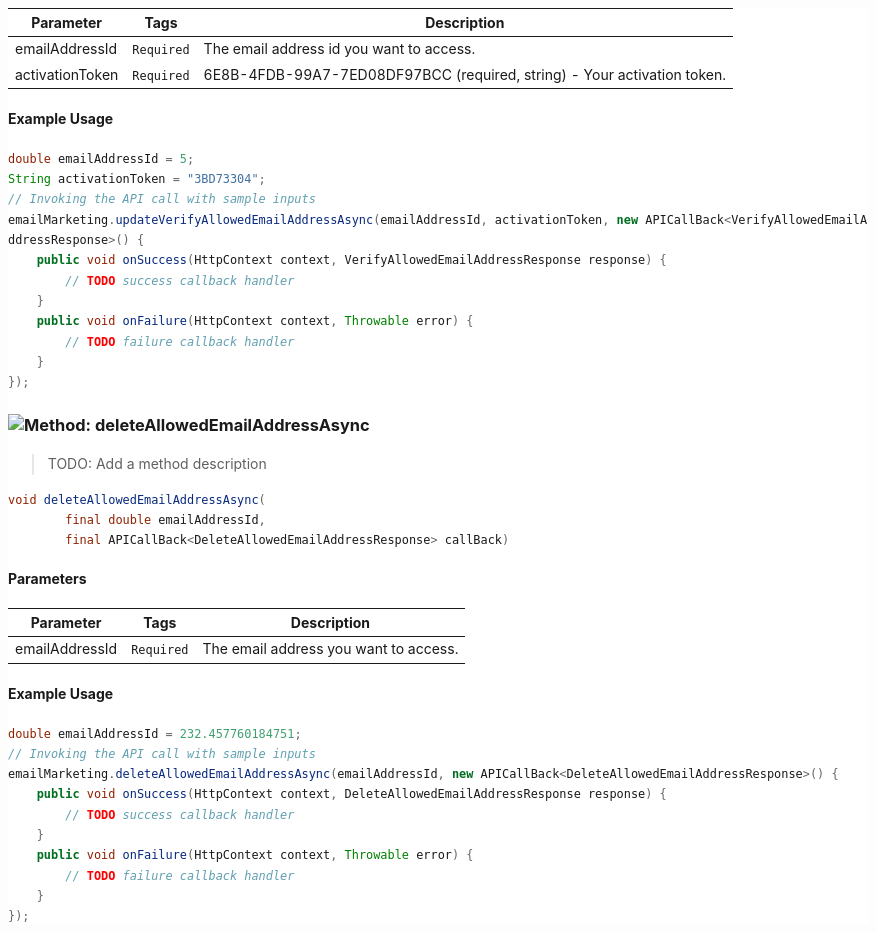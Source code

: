 | Parameter | Tags | Description |
|-----------|------|-------------|
| emailAddressId |  ``` Required ```  | The email address id you want to access. |
| activationToken |  ``` Required ```  | 6E8B-4FDB-99A7-7ED08DF97BCC (required, string) - Your activation token. |


#### Example Usage

```java
double emailAddressId = 5;
String activationToken = "3BD73304";
// Invoking the API call with sample inputs
emailMarketing.updateVerifyAllowedEmailAddressAsync(emailAddressId, activationToken, new APICallBack<VerifyAllowedEmailAddressResponse>() {
    public void onSuccess(HttpContext context, VerifyAllowedEmailAddressResponse response) {
        // TODO success callback handler
    }
    public void onFailure(HttpContext context, Throwable error) {
        // TODO failure callback handler
    }
});

```


### <a name="delete_allowed_email_address_async"></a>![Method: ](https://apidocs.io/img/method.png "com.clicksend.rest.controllers.EmailMarketingController.deleteAllowedEmailAddressAsync") deleteAllowedEmailAddressAsync

> TODO: Add a method description


```java
void deleteAllowedEmailAddressAsync(
        final double emailAddressId,
        final APICallBack<DeleteAllowedEmailAddressResponse> callBack)
```

#### Parameters

| Parameter | Tags | Description |
|-----------|------|-------------|
| emailAddressId |  ``` Required ```  | The email address you want to access. |


#### Example Usage

```java
double emailAddressId = 232.457760184751;
// Invoking the API call with sample inputs
emailMarketing.deleteAllowedEmailAddressAsync(emailAddressId, new APICallBack<DeleteAllowedEmailAddressResponse>() {
    public void onSuccess(HttpContext context, DeleteAllowedEmailAddressResponse response) {
        // TODO success callback handler
    }
    public void onFailure(HttpContext context, Throwable error) {
        // TODO failure callback handler
    }
});

```
